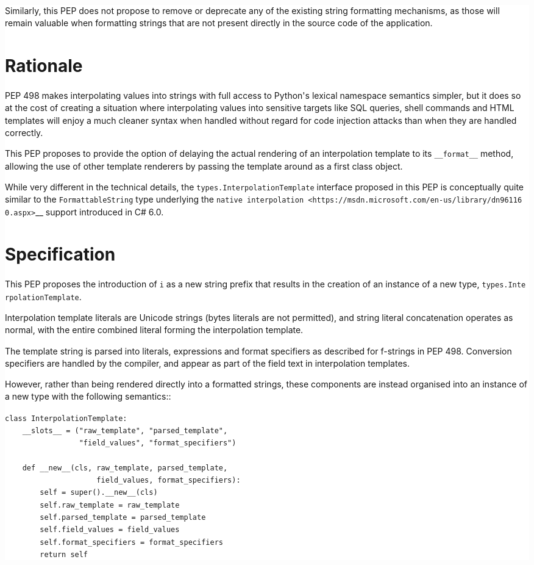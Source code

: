 Similarly, this PEP does not propose to remove or deprecate any of the existing
string formatting mechanisms, as those will remain valuable when formatting
strings that are not present directly in the source code of the application.


Rationale
=========

PEP 498 makes interpolating values into strings with full access to Python's
lexical namespace semantics simpler, but it does so at the cost of creating a
situation where interpolating values into sensitive targets like SQL queries,
shell commands and HTML templates will enjoy a much cleaner syntax when handled
without regard for code injection attacks than when they are handled correctly.

This PEP proposes to provide the option of delaying the actual rendering
of an interpolation template to its ``__format__`` method, allowing the use of
other template renderers by passing the template around as a first class object.

While very different in the technical details, the
``types.InterpolationTemplate`` interface proposed in this PEP is
conceptually quite similar to the ``FormattableString`` type underlying the
`native interpolation <https://msdn.microsoft.com/en-us/library/dn961160.aspx>`__ support introduced in C# 6.0.


Specification
=============

This PEP proposes the introduction of ``i`` as a new string prefix that
results in the creation of an instance of a new type,
``types.InterpolationTemplate``.

Interpolation template literals are Unicode strings (bytes literals are not
permitted), and string literal concatenation operates as normal, with the
entire combined literal forming the interpolation template.

The template string is parsed into literals, expressions and format specifiers
as described for f-strings in PEP 498. Conversion specifiers are handled
by the compiler, and appear as part of the field text in interpolation
templates.

However, rather than being rendered directly into a formatted strings, these
components are instead organised into an instance of a new type with the
following semantics::

    class InterpolationTemplate:
        __slots__ = ("raw_template", "parsed_template",
                     "field_values", "format_specifiers")

        def __new__(cls, raw_template, parsed_template,
                         field_values, format_specifiers):
            self = super().__new__(cls)
            self.raw_template = raw_template
            self.parsed_template = parsed_template
            self.field_values = field_values
            self.format_specifiers = format_specifiers
            return self
